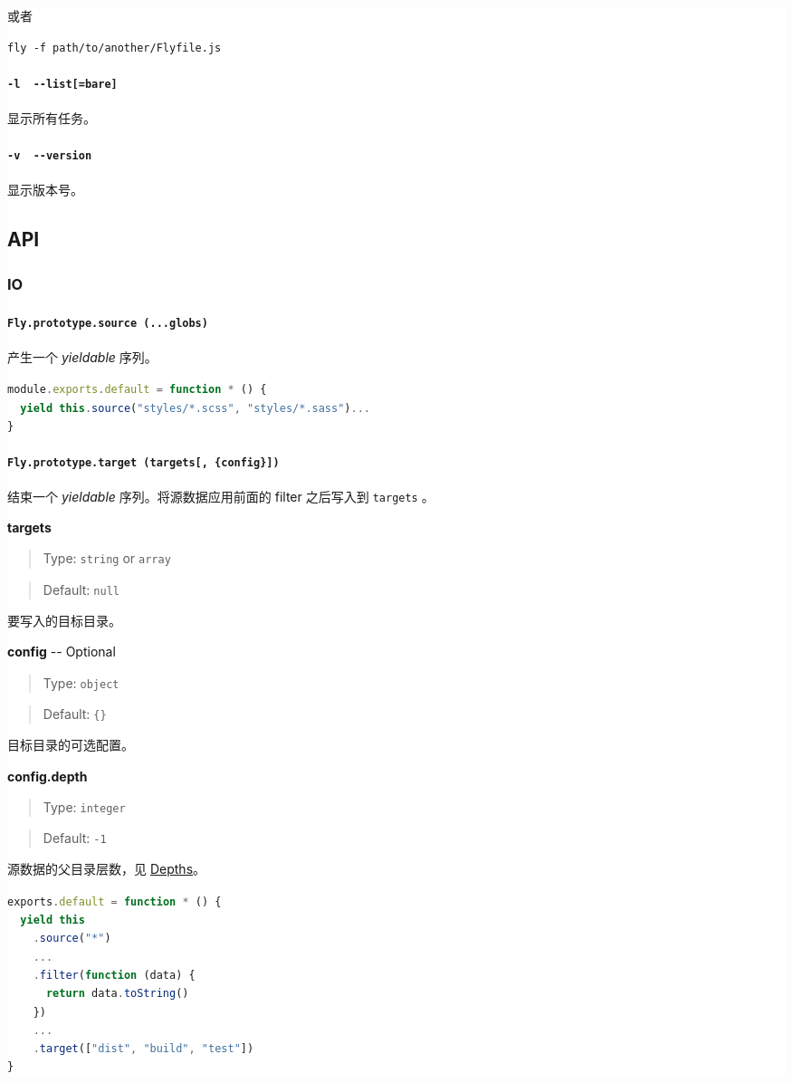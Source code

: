 或者

```
fly -f path/to/another/Flyfile.js
```

#### `-l  --list[=bare]`

显示所有任务。

#### `-v  --version`

显示版本号。

## API

### IO

#### `Fly.prototype.source (...globs)`

产生一个 _yieldable_ 序列。

```js
module.exports.default = function * () {
  yield this.source("styles/*.scss", "styles/*.sass")...
}
```

#### `Fly.prototype.target (targets[, {config}])`

结束一个 _yieldable_ 序列。将源数据应用前面的 filter 之后写入到 `targets` 。

**targets**

> Type: `string` or `array`

> Default: `null`

要写入的目标目录。

**config** -- Optional

> Type: `object`

> Default: `{}`

目标目录的可选配置。

**config.depth**

> Type: `integer`

> Default: `-1`

源数据的父目录层数，见 [Depths](#depths)。

```js
exports.default = function * () {
  yield this
    .source("*")
    ...
    .filter(function (data) {
      return data.toString()
    })
    ...
    .target(["dist", "build", "test"])
}
```


[quickstart]: https://github.com/flyjs/fly/wiki/Quickstart
